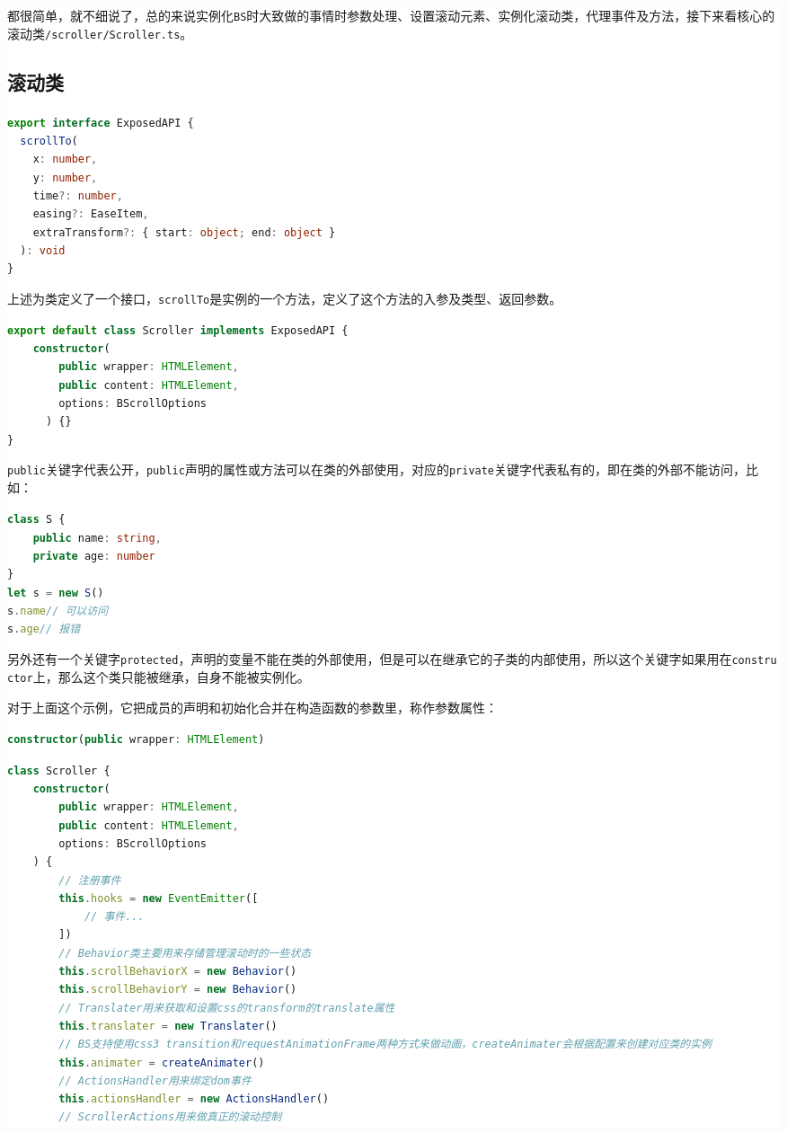 都很简单，就不细说了，总的来说实例化`BS`时大致做的事情时参数处理、设置滚动元素、实例化滚动类，代理事件及方法，接下来看核心的滚动类`/scroller/Scroller.ts`。

## 滚动类

```ts
export interface ExposedAPI {
  scrollTo(
    x: number,
    y: number,
    time?: number,
    easing?: EaseItem,
    extraTransform?: { start: object; end: object }
  ): void
}
```

上述为类定义了一个接口，`scrollTo`是实例的一个方法，定义了这个方法的入参及类型、返回参数。

```ts
export default class Scroller implements ExposedAPI {
    constructor(
        public wrapper: HTMLElement,
        public content: HTMLElement,
        options: BScrollOptions
      ) {}
}
```

`public`关键字代表公开，`public`声明的属性或方法可以在类的外部使用，对应的`private`关键字代表私有的，即在类的外部不能访问，比如：

```ts
class S {
    public name: string,
    private age: number
}
let s = new S()
s.name// 可以访问
s.age// 报错
```

另外还有一个关键字`protected`，声明的变量不能在类的外部使用，但是可以在继承它的子类的内部使用，所以这个关键字如果用在`constructor`上，那么这个类只能被继承，自身不能被实例化。

对于上面这个示例，它把成员的声明和初始化合并在构造函数的参数里，称作参数属性：

```ts
constructor(public wrapper: HTMLElement)
```

```ts
class Scroller {
	constructor(
        public wrapper: HTMLElement,
        public content: HTMLElement,
        options: BScrollOptions
    ) {
        // 注册事件
        this.hooks = new EventEmitter([
            // 事件... 
        ])
        // Behavior类主要用来存储管理滚动时的一些状态
        this.scrollBehaviorX = new Behavior()
        this.scrollBehaviorY = new Behavior()
        // Translater用来获取和设置css的transform的translate属性
        this.translater = new Translater()
        // BS支持使用css3 transition和requestAnimationFrame两种方式来做动画，createAnimater会根据配置来创建对应类的实例
        this.animater = createAnimater()
        // ActionsHandler用来绑定dom事件
        this.actionsHandler = new ActionsHandler()
        // ScrollerActions用来做真正的滚动控制
```
